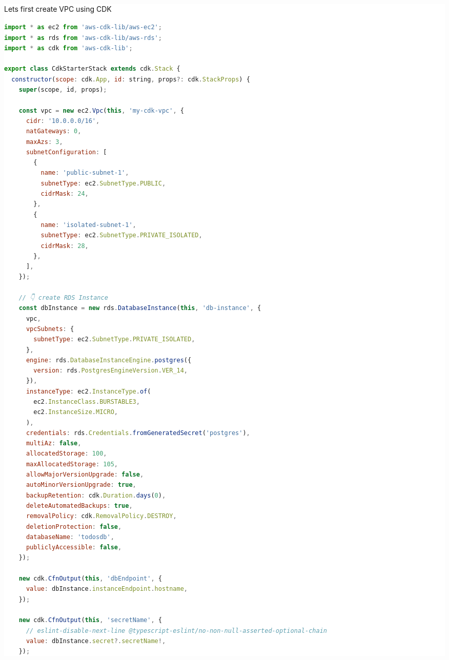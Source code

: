 Lets first create VPC using CDK

```javascript
import * as ec2 from 'aws-cdk-lib/aws-ec2';
import * as rds from 'aws-cdk-lib/aws-rds';
import * as cdk from 'aws-cdk-lib';

export class CdkStarterStack extends cdk.Stack {
  constructor(scope: cdk.App, id: string, props?: cdk.StackProps) {
    super(scope, id, props);

    const vpc = new ec2.Vpc(this, 'my-cdk-vpc', {
      cidr: '10.0.0.0/16',
      natGateways: 0,
      maxAzs: 3,
      subnetConfiguration: [
        {
          name: 'public-subnet-1',
          subnetType: ec2.SubnetType.PUBLIC,
          cidrMask: 24,
        },
        {
          name: 'isolated-subnet-1',
          subnetType: ec2.SubnetType.PRIVATE_ISOLATED,
          cidrMask: 28,
        },
      ],
    });

    // 👇 create RDS Instance
    const dbInstance = new rds.DatabaseInstance(this, 'db-instance', {
      vpc,
      vpcSubnets: {
        subnetType: ec2.SubnetType.PRIVATE_ISOLATED,
      },
      engine: rds.DatabaseInstanceEngine.postgres({
        version: rds.PostgresEngineVersion.VER_14,
      }),
      instanceType: ec2.InstanceType.of(
        ec2.InstanceClass.BURSTABLE3,
        ec2.InstanceSize.MICRO,
      ),
      credentials: rds.Credentials.fromGeneratedSecret('postgres'),
      multiAz: false,
      allocatedStorage: 100,
      maxAllocatedStorage: 105,
      allowMajorVersionUpgrade: false,
      autoMinorVersionUpgrade: true,
      backupRetention: cdk.Duration.days(0),
      deleteAutomatedBackups: true,
      removalPolicy: cdk.RemovalPolicy.DESTROY,
      deletionProtection: false,
      databaseName: 'todosdb',
      publiclyAccessible: false,
    });

    new cdk.CfnOutput(this, 'dbEndpoint', {
      value: dbInstance.instanceEndpoint.hostname,
    });

    new cdk.CfnOutput(this, 'secretName', {
      // eslint-disable-next-line @typescript-eslint/no-non-null-asserted-optional-chain
      value: dbInstance.secret?.secretName!,
    });
```